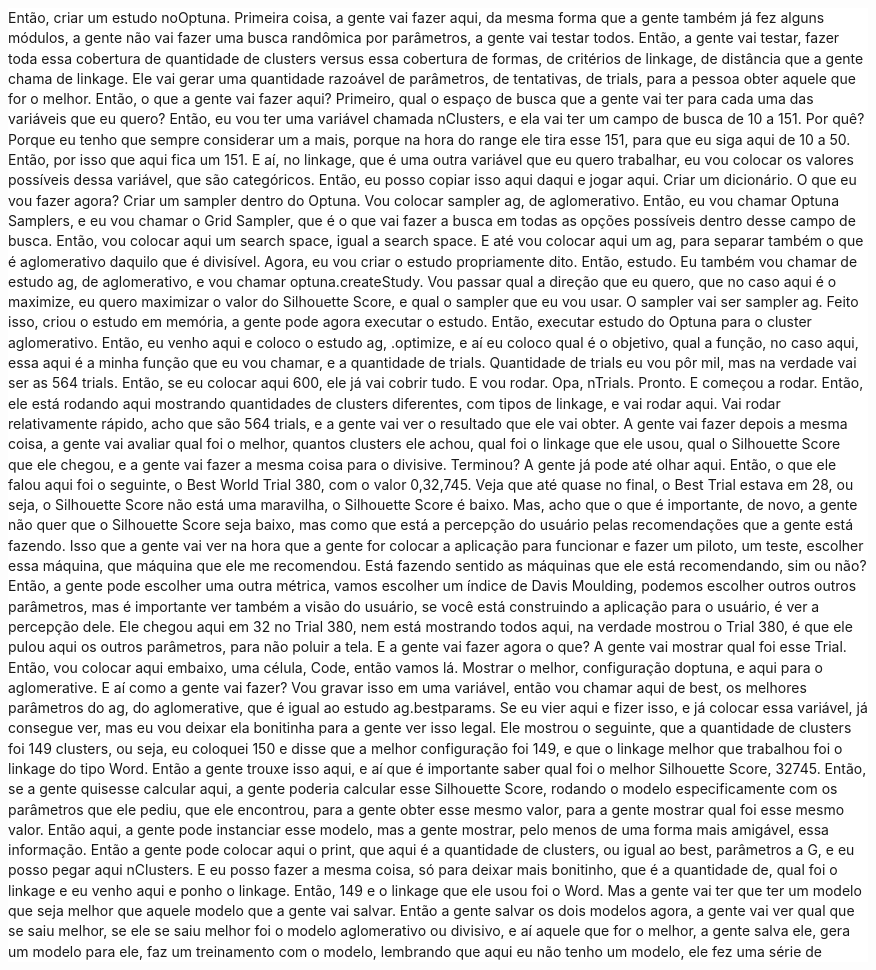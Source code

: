 Então, criar um estudo noOptuna. Primeira coisa, a gente vai fazer aqui, da mesma forma que a gente também já fez alguns módulos, a gente não vai fazer uma busca randômica por parâmetros, a gente vai testar todos. Então, a gente vai testar, fazer toda essa cobertura de quantidade de clusters versus essa cobertura de formas, de critérios de linkage, de distância que a gente chama de linkage. Ele vai gerar uma quantidade razoável de parâmetros, de tentativas, de trials, para a pessoa obter aquele que for o melhor. Então, o que a gente vai fazer aqui? Primeiro, qual o espaço de busca que a gente vai ter para cada uma das variáveis que eu quero? Então, eu vou ter uma variável chamada nClusters, e ela vai ter um campo de busca de 10 a 151. Por quê? Porque eu tenho que sempre considerar um a mais, porque na hora do range ele tira esse 151, para que eu siga aqui de 10 a 50. Então, por isso que aqui fica um 151. E aí, no linkage, que é uma outra variável que eu quero trabalhar, eu vou colocar os valores possíveis dessa variável, que são categóricos. Então, eu posso copiar isso aqui daqui e jogar aqui. Criar um dicionário. O que eu vou fazer agora? Criar um sampler dentro do Optuna. Vou colocar sampler ag, de aglomerativo. Então, eu vou chamar Optuna Samplers, e eu vou chamar o Grid Sampler, que é o que vai fazer a busca em todas as opções possíveis dentro desse campo de busca. Então, vou colocar aqui um search space, igual a search space. E até vou colocar aqui um ag, para separar também o que é aglomerativo daquilo que é divisível. Agora, eu vou criar o estudo propriamente dito. Então, estudo. Eu também vou chamar de estudo ag, de aglomerativo, e vou chamar optuna.createStudy. Vou passar qual a direção que eu quero, que no caso aqui é o maximize, eu quero maximizar o valor do Silhouette Score, e qual o sampler que eu vou usar. O sampler vai ser sampler ag. Feito isso, criou o estudo em memória, a gente pode agora executar o estudo. Então, executar estudo do Optuna para o cluster aglomerativo. Então, eu venho aqui e coloco o estudo ag, .optimize, e aí eu coloco qual é o objetivo, qual a função, no caso aqui, essa aqui é a minha função que eu vou chamar, e a quantidade de trials. Quantidade de trials eu vou pôr mil, mas na verdade vai ser as 564 trials. Então, se eu colocar aqui 600, ele já vai cobrir tudo. E vou rodar. Opa, nTrials. Pronto. E começou a rodar. Então, ele está rodando aqui mostrando quantidades de clusters diferentes, com tipos de linkage, e vai rodar aqui. Vai rodar relativamente rápido, acho que são 564 trials, e a gente vai ver o resultado que ele vai obter. A gente vai fazer depois a mesma coisa, a gente vai avaliar qual foi o melhor, quantos clusters ele achou, qual foi o linkage que ele usou, qual o Silhouette Score que ele chegou, e a gente vai fazer a mesma coisa para o divisive. Terminou? A gente já pode até olhar aqui. Então, o que ele falou aqui foi o seguinte, o Best World Trial 380, com o valor 0,32,745. Veja que até quase no final, o Best Trial estava em 28, ou seja, o Silhouette Score não está uma maravilha, o Silhouette Score é baixo. Mas, acho que o que é importante, de novo, a gente não quer que o Silhouette Score seja baixo, mas como que está a percepção do usuário pelas recomendações que a gente está fazendo. Isso que a gente vai ver na hora que a gente for colocar a aplicação para funcionar e fazer um piloto, um teste, escolher essa máquina, que máquina que ele me recomendou. Está fazendo sentido as máquinas que ele está recomendando, sim ou não? Então, a gente pode escolher uma outra métrica, vamos escolher um índice de Davis Moulding, podemos escolher outros outros parâmetros, mas é importante ver também a visão do usuário, se você está construindo a aplicação para o usuário, é ver a percepção dele. Ele chegou aqui em 32 no Trial 380, nem está mostrando todos aqui, na verdade mostrou o Trial 380, é que ele pulou aqui os outros parâmetros, para não poluir a tela. E a gente vai fazer agora o que? A gente vai mostrar qual foi esse Trial. Então, vou colocar aqui embaixo, uma célula, Code, então vamos lá. Mostrar o melhor, configuração doptuna, e aqui para o aglomerative. E aí como a gente vai fazer? Vou gravar isso em uma variável, então vou chamar aqui de best, os melhores parâmetros do ag, do aglomerative, que é igual ao estudo ag.bestparams. Se eu vier aqui e fizer isso, e já colocar essa variável, já consegue ver, mas eu vou deixar ela bonitinha para a gente ver isso legal. Ele mostrou o seguinte, que a quantidade de clusters foi 149 clusters, ou seja, eu coloquei 150 e disse que a melhor configuração foi 149, e que o linkage melhor que trabalhou foi o linkage do tipo Word. Então a gente trouxe isso aqui, e aí que é importante saber qual foi o melhor Silhouette Score, 32745. Então, se a gente quisesse calcular aqui, a gente poderia calcular esse Silhouette Score, rodando o modelo especificamente com os parâmetros que ele pediu, que ele encontrou, para a gente obter esse mesmo valor, para a gente mostrar qual foi esse mesmo valor. Então aqui, a gente pode instanciar esse modelo, mas a gente mostrar, pelo menos de uma forma mais amigável, essa informação. Então a gente pode colocar aqui o print, que aqui é a quantidade de clusters, ou igual ao best, parâmetros a G, e eu posso pegar aqui nClusters. E eu posso fazer a mesma coisa, só para deixar mais bonitinho, que é a quantidade de, qual foi o linkage e eu venho aqui e ponho o linkage. Então, 149 e o linkage que ele usou foi o Word. Mas a gente vai ter que ter um modelo que seja melhor que aquele modelo que a gente vai salvar. Então a gente salvar os dois modelos agora, a gente vai ver qual que se saiu melhor, se ele se saiu melhor foi o modelo aglomerativo ou divisivo, e aí aquele que for o melhor, a gente salva ele, gera um modelo para ele, faz um treinamento com o modelo, lembrando que aqui eu não tenho um modelo, ele fez uma série de